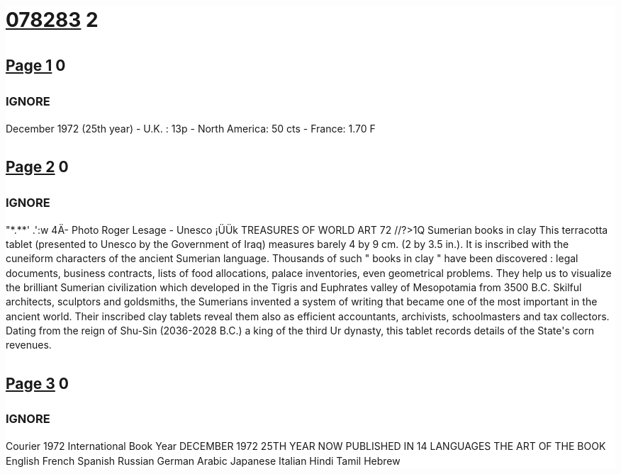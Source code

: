# [078283](078283engo.pdf) 2

## [Page 1](078283engo.pdf#page=1) 0

### IGNORE

December 1972 (25th year) - U.K. : 13p - North America: 50 cts - France: 1.70 F

## [Page 2](078283engo.pdf#page=2) 0

### IGNORE

"*.**'
.':w
4Ä-
Photo Roger Lesage - Unesco
¡ÜÜk
TREASURES
OF
WORLD ART
72 //?>1Q
Sumerian books in clay
This terracotta tablet (presented to Unesco by the Government of Iraq) measures barely 4 by 9 cm. (2 by
3.5 in.). It is inscribed with the cuneiform characters of the ancient Sumerian language. Thousands of
such " books in clay " have been discovered : legal documents, business contracts, lists of food allocations,
palace inventories, even geometrical problems. They help us to visualize the brilliant Sumerian civilization
which developed in the Tigris and Euphrates valley of Mesopotamia from 3500 B.C. Skilful architects,
sculptors and goldsmiths, the Sumerians invented a system of writing that became one of the most
important in the ancient world. Their inscribed clay tablets reveal them also as efficient accountants,
archivists, schoolmasters and tax collectors. Dating from the reign of Shu-Sin (2036-2028 B.C.) a
king of the third Ur dynasty, this tablet records details of the State's corn revenues.

## [Page 3](078283engo.pdf#page=3) 0

### IGNORE

Courier
1972
International
Book Year
DECEMBER 1972
25TH YEAR
NOW PUBLISHED IN 14 LANGUAGES
THE ART OF THE BOOK
English
French
Spanish
Russian
German
Arabic
Japanese
Italian
Hindi
Tamil
Hebrew